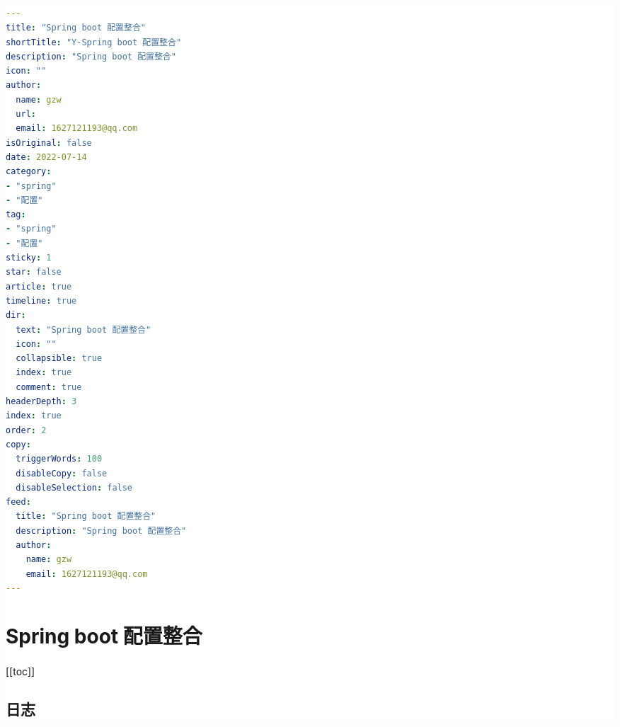 ```yaml
---
title: "Spring boot 配置整合"
shortTitle: "Y-Spring boot 配置整合"
description: "Spring boot 配置整合"
icon: ""
author: 
  name: gzw
  url: 
  email: 1627121193@qq.com
isOriginal: false
date: 2022-07-14
category: 
- "spring"
- "配置"
tag:
- "spring"
- "配置"
sticky: 1
star: false
article: true
timeline: true
dir:
  text: "Spring boot 配置整合"
  icon: ""
  collapsible: true
  index: true
  comment: true
headerDepth: 3
index: true
order: 2
copy:
  triggerWords: 100
  disableCopy: false
  disableSelection: false
feed:
  title: "Spring boot 配置整合"
  description: "Spring boot 配置整合"
  author:
    name: gzw
    email: 1627121193@qq.com
---
```




# Spring boot 配置整合

[[toc]]

## 日志
